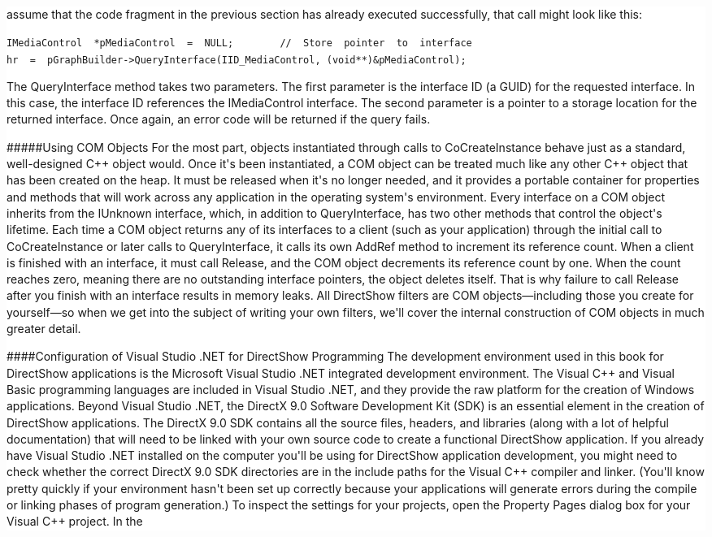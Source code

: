 assume that the code fragment in the previous section has already executed successfully, that call might look like this:

```
IMediaControl  *pMediaControl  =  NULL;        //  Store  pointer  to  interface
hr  =  pGraphBuilder->QueryInterface(IID_MediaControl, (void**)&pMediaControl);
```

The QueryInterface method takes two parameters. The first parameter is the interface ID (a GUID) for the requested
interface. In this case, the interface ID references the IMediaControl interface. The second parameter is a pointer to
a storage location for the returned interface. Once again, an error code will be returned if the query fails.

#####Using COM Objects
For the most part, objects instantiated through calls to CoCreateInstance behave just as a standard, well-designed
C\++ object would. Once it's been instantiated, a COM object can be treated much like any other C++ object
that has been created on the heap. It must be released when it's no longer needed, and it provides a portable
container for properties and methods that will work across any application in the operating system's
environment. Every interface on a COM object inherits from the IUnknown interface, which, in addition to
QueryInterface, has two other methods that control the object's lifetime. Each time a COM object returns any of
its interfaces to a client (such as your application) through the initial call to CoCreateInstance or later calls to
QueryInterface, it calls its own AddRef method to increment its reference count. When a client is finished with an
interface, it must call Release, and the COM object decrements its reference count by one. When the count reaches
zero, meaning there are no outstanding interface pointers, the object deletes itself. That is why failure to call Release
after you finish with an interface results in memory leaks.
All DirectShow filters are COM objects—including those you create for yourself—so when we get into the subject
of writing your own filters, we'll cover the internal construction of COM objects in much greater detail.


####Configuration of Visual Studio .NET for DirectShow Programming
The development environment used in this book for DirectShow applications is the Microsoft Visual Studio .NET
integrated development environment. The Visual C\++ and Visual Basic programming languages are included in Visual
Studio .NET, and they provide the raw platform for the creation of Windows applications.
Beyond Visual Studio .NET, the DirectX 9.0 Software Development Kit (SDK) is an essential element in the
creation of DirectShow applications. The DirectX 9.0 SDK contains all the source files, headers, and libraries (along
with a lot of helpful documentation) that will need to be linked with your own source code to create a functional
DirectShow application.
If you already have Visual Studio .NET installed on the computer you'll be using for DirectShow application
development, you might need to check whether the correct DirectX 9.0 SDK directories are in the include paths for
the Visual C\++ compiler and linker. (You'll know pretty quickly if your environment hasn't been set up
correctly because your applications will generate errors during the compile or linking phases of program generation.)
To inspect the settings for your projects, open the Property Pages dialog box for your Visual C\++ project. In the